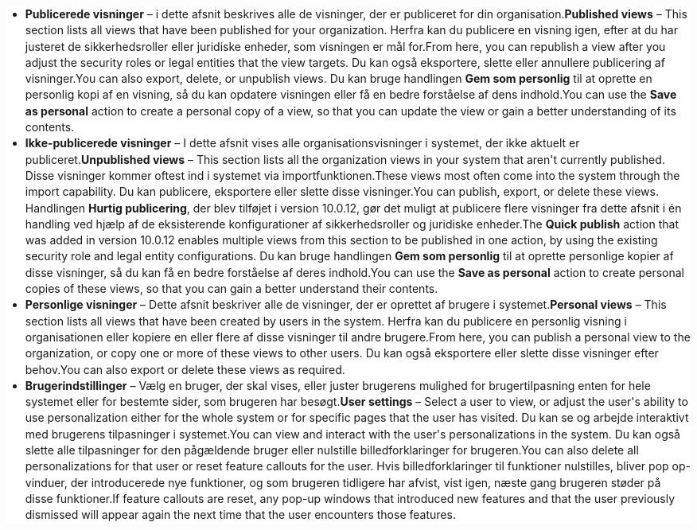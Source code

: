 - <span data-ttu-id="8b97f-275">**Publicerede visninger** – i dette afsnit beskrives alle de visninger, der er publiceret for din organisation.</span><span class="sxs-lookup"><span data-stu-id="8b97f-275">**Published views** – This section lists all views that have been published for your organization.</span></span> <span data-ttu-id="8b97f-276">Herfra kan du publicere en visning igen, efter at du har justeret de sikkerhedsroller eller juridiske enheder, som visningen er mål for.</span><span class="sxs-lookup"><span data-stu-id="8b97f-276">From here, you can republish a view after you adjust the security roles or legal entities that the view targets.</span></span> <span data-ttu-id="8b97f-277">Du kan også eksportere, slette eller annullere publicering af visninger.</span><span class="sxs-lookup"><span data-stu-id="8b97f-277">You can also export, delete, or unpublish views.</span></span> <span data-ttu-id="8b97f-278">Du kan bruge handlingen **Gem som personlig** til at oprette en personlig kopi af en visning, så du kan opdatere visningen eller få en bedre forståelse af dens indhold.</span><span class="sxs-lookup"><span data-stu-id="8b97f-278">You can use the **Save as personal** action to create a personal copy of a view, so that you can update the view or gain a better understanding of its contents.</span></span> 
- <span data-ttu-id="8b97f-279">**Ikke-publicerede visninger** – I dette afsnit vises alle organisationsvisninger i systemet, der ikke aktuelt er publiceret.</span><span class="sxs-lookup"><span data-stu-id="8b97f-279">**Unpublished views** – This section lists all the organization views in your system that aren't currently published.</span></span> <span data-ttu-id="8b97f-280">Disse visninger kommer oftest ind i systemet via importfunktionen.</span><span class="sxs-lookup"><span data-stu-id="8b97f-280">These views most often come into the system through the import capability.</span></span> <span data-ttu-id="8b97f-281">Du kan publicere, eksportere eller slette disse visninger.</span><span class="sxs-lookup"><span data-stu-id="8b97f-281">You can publish, export, or delete these views.</span></span> <span data-ttu-id="8b97f-282">Handlingen **Hurtig publicering**, der blev tilføjet i version 10.0.12, gør det muligt at publicere flere visninger fra dette afsnit i én handling ved hjælp af de eksisterende konfigurationer af sikkerhedsroller og juridiske enheder.</span><span class="sxs-lookup"><span data-stu-id="8b97f-282">The **Quick publish** action that was added in version 10.0.12 enables multiple views from this section to be published in one action, by using the existing security role and legal entity configurations.</span></span> <span data-ttu-id="8b97f-283">Du kan bruge handlingen **Gem som personlig** til at oprette personlige kopier af disse visninger, så du kan få en bedre forståelse af deres indhold.</span><span class="sxs-lookup"><span data-stu-id="8b97f-283">You can use the **Save as personal** action to create personal copies of these views, so that you can gain a better understand their contents.</span></span>
- <span data-ttu-id="8b97f-284">**Personlige visninger** – Dette afsnit beskriver alle de visninger, der er oprettet af brugere i systemet.</span><span class="sxs-lookup"><span data-stu-id="8b97f-284">**Personal views** – This section lists all views that have been created by users in the system.</span></span> <span data-ttu-id="8b97f-285">Herfra kan du publicere en personlig visning i organisationen eller kopiere en eller flere af disse visninger til andre brugere.</span><span class="sxs-lookup"><span data-stu-id="8b97f-285">From here, you can publish a personal view to the organization, or copy one or more of these views to other users.</span></span> <span data-ttu-id="8b97f-286">Du kan også eksportere eller slette disse visninger efter behov.</span><span class="sxs-lookup"><span data-stu-id="8b97f-286">You can also export or delete these views as required.</span></span>
- <span data-ttu-id="8b97f-287">**Brugerindstillinger** – Vælg en bruger, der skal vises, eller juster brugerens mulighed for brugertilpasning enten for hele systemet eller for bestemte sider, som brugeren har besøgt.</span><span class="sxs-lookup"><span data-stu-id="8b97f-287">**User settings** – Select a user to view, or adjust the user's ability to use personalization either for the whole system or for specific pages that the user has visited.</span></span> <span data-ttu-id="8b97f-288">Du kan se og arbejde interaktivt med brugerens tilpasninger i systemet.</span><span class="sxs-lookup"><span data-stu-id="8b97f-288">You can view and interact with the user's personalizations in the system.</span></span> <span data-ttu-id="8b97f-289">Du kan også slette alle tilpasninger for den pågældende bruger eller nulstille billedforklaringer for brugeren.</span><span class="sxs-lookup"><span data-stu-id="8b97f-289">You can also delete all personalizations for that user or reset feature callouts for the user.</span></span> <span data-ttu-id="8b97f-290">Hvis billedforklaringer til funktioner nulstilles, bliver pop op-vinduer, der introducerede nye funktioner, og som brugeren tidligere har afvist, vist igen, næste gang brugeren støder på disse funktioner.</span><span class="sxs-lookup"><span data-stu-id="8b97f-290">If feature callouts are reset, any pop-up windows that introduced new features and that the user previously dismissed will appear again the next time that the user encounters those features.</span></span>